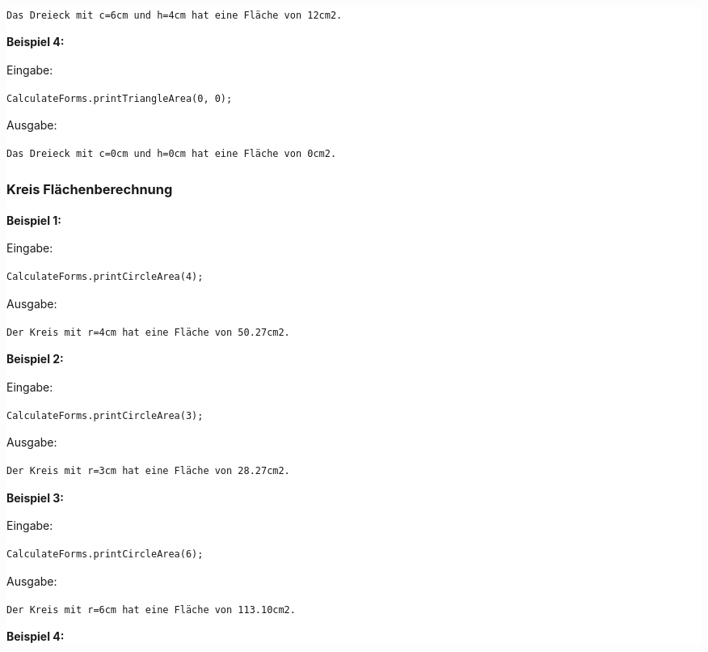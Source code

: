 ```console
Das Dreieck mit c=6cm und h=4cm hat eine Fläche von 12cm2.
```

**Beispiel 4:**

Eingabe:

```console
CalculateForms.printTriangleArea(0, 0);
```

Ausgabe:

```console
Das Dreieck mit c=0cm und h=0cm hat eine Fläche von 0cm2.
```

### Kreis Flächenberechnung

**Beispiel 1:**

Eingabe:

```console
CalculateForms.printCircleArea(4);
```

Ausgabe:

```console
Der Kreis mit r=4cm hat eine Fläche von 50.27cm2.
```

**Beispiel 2:**

Eingabe:

```console
CalculateForms.printCircleArea(3);
```

Ausgabe:

```console
Der Kreis mit r=3cm hat eine Fläche von 28.27cm2.
```

**Beispiel 3:**

Eingabe:

```console
CalculateForms.printCircleArea(6);
```

Ausgabe:

```console
Der Kreis mit r=6cm hat eine Fläche von 113.10cm2.
```

**Beispiel 4:**
